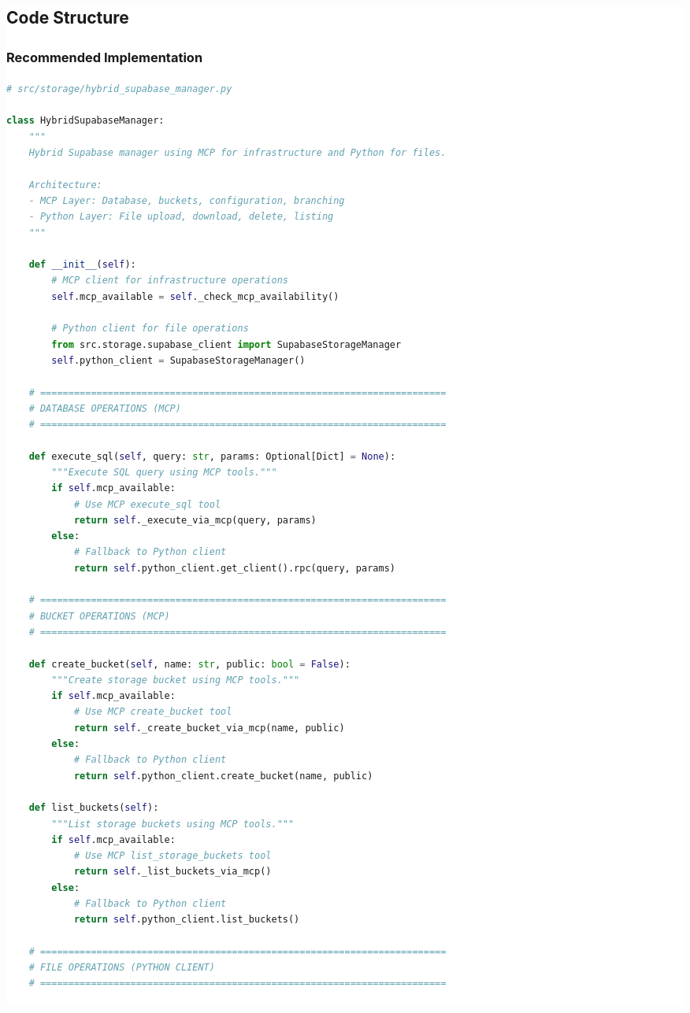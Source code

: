 ## Code Structure

### Recommended Implementation

```python
# src/storage/hybrid_supabase_manager.py

class HybridSupabaseManager:
    """
    Hybrid Supabase manager using MCP for infrastructure and Python for files.
    
    Architecture:
    - MCP Layer: Database, buckets, configuration, branching
    - Python Layer: File upload, download, delete, listing
    """
    
    def __init__(self):
        # MCP client for infrastructure operations
        self.mcp_available = self._check_mcp_availability()
        
        # Python client for file operations
        from src.storage.supabase_client import SupabaseStorageManager
        self.python_client = SupabaseStorageManager()
    
    # ========================================================================
    # DATABASE OPERATIONS (MCP)
    # ========================================================================
    
    def execute_sql(self, query: str, params: Optional[Dict] = None):
        """Execute SQL query using MCP tools."""
        if self.mcp_available:
            # Use MCP execute_sql tool
            return self._execute_via_mcp(query, params)
        else:
            # Fallback to Python client
            return self.python_client.get_client().rpc(query, params)
    
    # ========================================================================
    # BUCKET OPERATIONS (MCP)
    # ========================================================================
    
    def create_bucket(self, name: str, public: bool = False):
        """Create storage bucket using MCP tools."""
        if self.mcp_available:
            # Use MCP create_bucket tool
            return self._create_bucket_via_mcp(name, public)
        else:
            # Fallback to Python client
            return self.python_client.create_bucket(name, public)
    
    def list_buckets(self):
        """List storage buckets using MCP tools."""
        if self.mcp_available:
            # Use MCP list_storage_buckets tool
            return self._list_buckets_via_mcp()
        else:
            # Fallback to Python client
            return self.python_client.list_buckets()
    
    # ========================================================================
    # FILE OPERATIONS (PYTHON CLIENT)
    # ========================================================================
    
```
